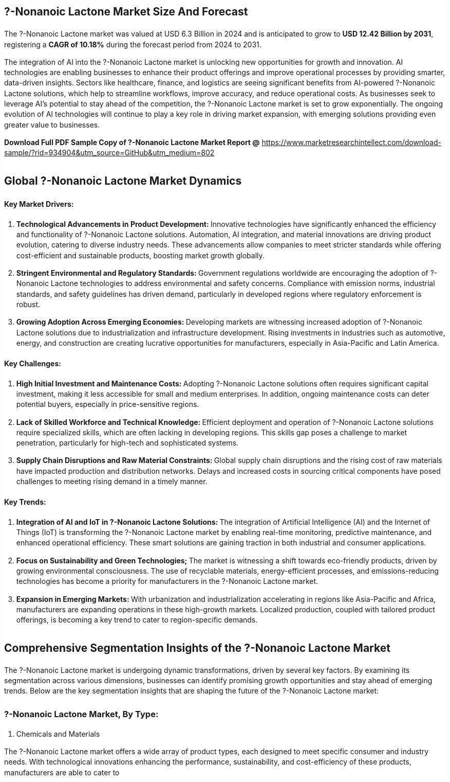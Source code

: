 <h2>?-Nonanoic Lactone Market Size And Forecast</h2><p>The ?-Nonanoic Lactone market was valued at USD 6.3 Billion in 2024 and is anticipated to grow to <strong>USD 12.42 Billion by 2031</strong>, registering a <strong>CAGR of 10.18%</strong> during the forecast period from 2024 to 2031.</p><p>The integration of AI into the ?-Nonanoic Lactone market is unlocking new opportunities for growth and innovation. AI technologies are enabling businesses to enhance their product offerings and improve operational processes by providing smarter, data-driven insights. Sectors like healthcare, finance, and logistics are seeing significant benefits from AI-powered ?-Nonanoic Lactone solutions, which help to streamline workflows, improve accuracy, and reduce operational costs. As businesses seek to leverage AI’s potential to stay ahead of the competition, the ?-Nonanoic Lactone market is set to grow exponentially. The ongoing evolution of AI technologies will continue to play a key role in driving market expansion, with emerging solutions providing even greater value to businesses.</p><p><strong>Download Full PDF Sample Copy of ?-Nonanoic Lactone Market Report @</strong>&nbsp;<a href="https://www.marketresearchintellect.com/download-sample/?rid=934904&amp;utm_source=GitHub&amp;utm_medium=802">https://www.marketresearchintellect.com/download-sample/?rid=934904&amp;utm_source=GitHub&amp;utm_medium=802</a></p><h2>Global ?-Nonanoic Lactone Market Dynamics</h2><h4><strong>Key Market Drivers:</strong></h4><ol><li><p><strong>Technological Advancements in Product Development:&nbsp;</strong>Innovative technologies have significantly enhanced the efficiency and functionality of ?-Nonanoic Lactone solutions. Automation, AI integration, and material innovations are driving product evolution, catering to diverse industry needs. These advancements allow companies to meet stricter standards while offering cost-efficient and sustainable products, boosting market growth globally.</p></li><li><p><strong>Stringent Environmental and Regulatory Standards:&nbsp;</strong>Government regulations worldwide are encouraging the adoption of ?-Nonanoic Lactone technologies to address environmental and safety concerns. Compliance with emission norms, industrial standards, and safety guidelines has driven demand, particularly in developed regions where regulatory enforcement is robust.</p></li><li><p><strong>Growing Adoption Across Emerging Economies:&nbsp;</strong>Developing markets are witnessing increased adoption of ?-Nonanoic Lactone solutions due to industrialization and infrastructure development. Rising investments in industries such as automotive, energy, and construction are creating lucrative opportunities for manufacturers, especially in Asia-Pacific and Latin America.</p></li></ol><h4><strong>Key Challenges:</strong></h4><ol><li><p><strong>High Initial Investment and Maintenance Costs:&nbsp;</strong>Adopting ?-Nonanoic Lactone solutions often requires significant capital investment, making it less accessible for small and medium enterprises. In addition, ongoing maintenance costs can deter potential buyers, especially in price-sensitive regions.</p></li><li><p><strong>Lack of Skilled Workforce and Technical Knowledge:&nbsp;</strong>Efficient deployment and operation of ?-Nonanoic Lactone solutions require specialized skills, which are often lacking in developing regions. This skills gap poses a challenge to market penetration, particularly for high-tech and sophisticated systems.</p></li><li><p><strong>Supply Chain Disruptions and Raw Material Constraints:&nbsp;</strong>Global supply chain disruptions and the rising cost of raw materials have impacted production and distribution networks. Delays and increased costs in sourcing critical components have posed challenges to meeting rising demand in a timely manner.</p></li></ol><h4><strong>Key Trends:</strong></h4><ol><li><p><strong>Integration of AI and IoT in ?-Nonanoic Lactone Solutions:&nbsp;</strong>The integration of Artificial Intelligence (AI) and the Internet of Things (IoT) is transforming the ?-Nonanoic Lactone market by enabling real-time monitoring, predictive maintenance, and enhanced operational efficiency. These smart solutions are gaining traction in both industrial and consumer applications.</p></li><li><p><strong>Focus on Sustainability and Green Technologies;&nbsp;</strong>The market is witnessing a shift towards eco-friendly products, driven by growing environmental consciousness. The use of recyclable materials, energy-efficient processes, and emissions-reducing technologies has become a priority for manufacturers in the ?-Nonanoic Lactone market.</p></li><li><p><strong>Expansion in Emerging Markets:&nbsp;</strong>With urbanization and industrialization accelerating in regions like Asia-Pacific and Africa, manufacturers are expanding operations in these high-growth markets. Localized production, coupled with tailored product offerings, is becoming a key trend to cater to region-specific demands.</p></li></ol><div class="article-main__content" data-test-id="publishing-text-block"><h2>Comprehensive Segmentation Insights of the ?-Nonanoic Lactone Market</h2><p>The ?-Nonanoic Lactone market is undergoing dynamic transformations, driven by several key factors. By examining its segmentation across various dimensions, businesses can identify promising growth opportunities and stay ahead of emerging trends. Below are the key segmentation insights that are shaping the future of the ?-Nonanoic Lactone market:</p><h3><strong>?-Nonanoic Lactone Market, By Type:<br /></strong></h3><ol><li>Chemicals and Materials</li></ol><p>The ?-Nonanoic Lactone market offers a wide array of product types, each designed to meet specific consumer and industry needs. With technological innovations enhancing the performance, sustainability, and cost-efficiency of these products, manufacturers are able to cater to